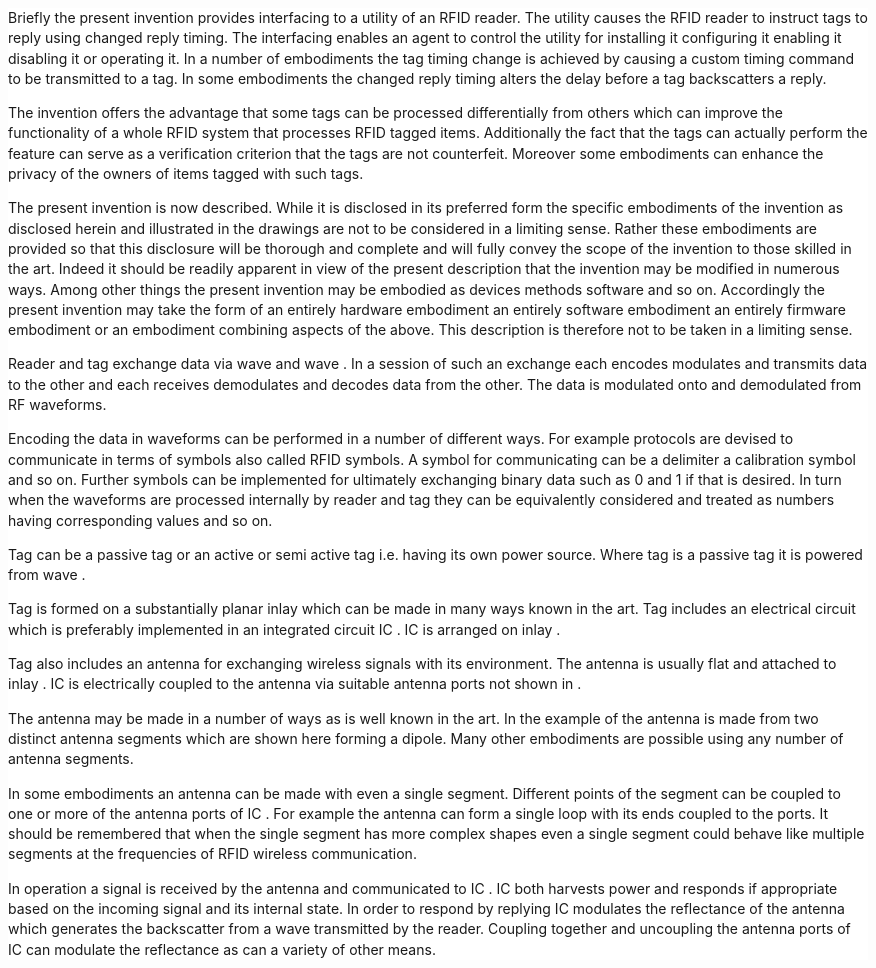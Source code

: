 Briefly the present invention provides interfacing to a utility of an RFID reader. The utility causes the RFID reader to instruct tags to reply using changed reply timing. The interfacing enables an agent to control the utility for installing it configuring it enabling it disabling it or operating it. In a number of embodiments the tag timing change is achieved by causing a custom timing command to be transmitted to a tag. In some embodiments the changed reply timing alters the delay before a tag backscatters a reply.

The invention offers the advantage that some tags can be processed differentially from others which can improve the functionality of a whole RFID system that processes RFID tagged items. Additionally the fact that the tags can actually perform the feature can serve as a verification criterion that the tags are not counterfeit. Moreover some embodiments can enhance the privacy of the owners of items tagged with such tags.

The present invention is now described. While it is disclosed in its preferred form the specific embodiments of the invention as disclosed herein and illustrated in the drawings are not to be considered in a limiting sense. Rather these embodiments are provided so that this disclosure will be thorough and complete and will fully convey the scope of the invention to those skilled in the art. Indeed it should be readily apparent in view of the present description that the invention may be modified in numerous ways. Among other things the present invention may be embodied as devices methods software and so on. Accordingly the present invention may take the form of an entirely hardware embodiment an entirely software embodiment an entirely firmware embodiment or an embodiment combining aspects of the above. This description is therefore not to be taken in a limiting sense.

Reader and tag exchange data via wave and wave . In a session of such an exchange each encodes modulates and transmits data to the other and each receives demodulates and decodes data from the other. The data is modulated onto and demodulated from RF waveforms.

Encoding the data in waveforms can be performed in a number of different ways. For example protocols are devised to communicate in terms of symbols also called RFID symbols. A symbol for communicating can be a delimiter a calibration symbol and so on. Further symbols can be implemented for ultimately exchanging binary data such as 0 and 1 if that is desired. In turn when the waveforms are processed internally by reader and tag they can be equivalently considered and treated as numbers having corresponding values and so on.

Tag can be a passive tag or an active or semi active tag i.e. having its own power source. Where tag is a passive tag it is powered from wave .

Tag is formed on a substantially planar inlay which can be made in many ways known in the art. Tag includes an electrical circuit which is preferably implemented in an integrated circuit IC . IC is arranged on inlay .

Tag also includes an antenna for exchanging wireless signals with its environment. The antenna is usually flat and attached to inlay . IC is electrically coupled to the antenna via suitable antenna ports not shown in .

The antenna may be made in a number of ways as is well known in the art. In the example of the antenna is made from two distinct antenna segments which are shown here forming a dipole. Many other embodiments are possible using any number of antenna segments.

In some embodiments an antenna can be made with even a single segment. Different points of the segment can be coupled to one or more of the antenna ports of IC . For example the antenna can form a single loop with its ends coupled to the ports. It should be remembered that when the single segment has more complex shapes even a single segment could behave like multiple segments at the frequencies of RFID wireless communication.

In operation a signal is received by the antenna and communicated to IC . IC both harvests power and responds if appropriate based on the incoming signal and its internal state. In order to respond by replying IC modulates the reflectance of the antenna which generates the backscatter from a wave transmitted by the reader. Coupling together and uncoupling the antenna ports of IC can modulate the reflectance as can a variety of other means.
